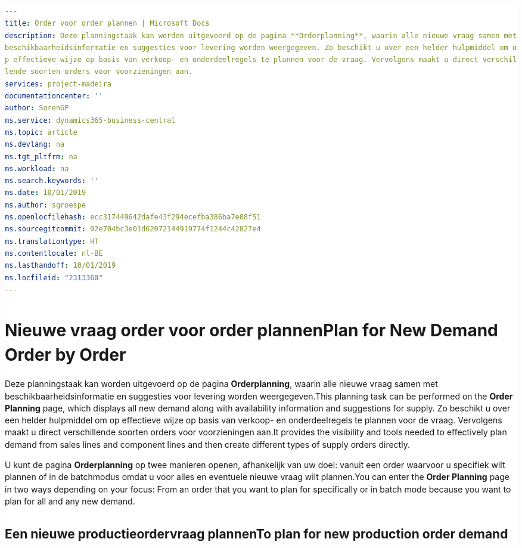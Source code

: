 ```yaml
---
title: Order voor order plannen | Microsoft Docs
description: Deze planningstaak kan worden uitgevoerd op de pagina **Orderplanning**, waarin alle nieuwe vraag samen met beschikbaarheidsinformatie en suggesties voor levering worden weergegeven. Zo beschikt u over een helder hulpmiddel om op effectieve wijze op basis van verkoop- en onderdeelregels te plannen voor de vraag. Vervolgens maakt u direct verschillende soorten orders voor voorzieningen aan.
services: project-madeira
documentationcenter: ''
author: SorenGP
ms.service: dynamics365-business-central
ms.topic: article
ms.devlang: na
ms.tgt_pltfrm: na
ms.workload: na
ms.search.keywords: ''
ms.date: 10/01/2019
ms.author: sgroespe
ms.openlocfilehash: ecc317449642dafe43f294ecefba386ba7e08f51
ms.sourcegitcommit: 02e704bc3e01d62072144919774f1244c42827e4
ms.translationtype: HT
ms.contentlocale: nl-BE
ms.lasthandoff: 10/01/2019
ms.locfileid: "2313360"
---
```

# <a name="plan-for-new-demand-order-by-order"></a><span data-ttu-id="1f14b-104">Nieuwe vraag order voor order plannen</span><span class="sxs-lookup"><span data-stu-id="1f14b-104">Plan for New Demand Order by Order</span></span>
<span data-ttu-id="1f14b-105">Deze planningstaak kan worden uitgevoerd op de pagina **Orderplanning**, waarin alle nieuwe vraag samen met beschikbaarheidsinformatie en suggesties voor levering worden weergegeven.</span><span class="sxs-lookup"><span data-stu-id="1f14b-105">This planning task can be performed on the **Order Planning** page, which displays all new demand along with availability information and suggestions for supply.</span></span> <span data-ttu-id="1f14b-106">Zo beschikt u over een helder hulpmiddel om op effectieve wijze op basis van verkoop- en onderdeelregels te plannen voor de vraag. Vervolgens maakt u direct verschillende soorten orders voor voorzieningen aan.</span><span class="sxs-lookup"><span data-stu-id="1f14b-106">It provides the visibility and tools needed to effectively plan demand from sales lines and component lines and then create different types of supply orders directly.</span></span>  

<span data-ttu-id="1f14b-107">U kunt de pagina **Orderplanning** op twee manieren openen, afhankelijk van uw doel: vanuit een order waarvoor u specifiek wilt plannen of in de batchmodus omdat u voor alles en eventuele nieuwe vraag wilt plannen.</span><span class="sxs-lookup"><span data-stu-id="1f14b-107">You can enter the **Order Planning** page in two ways depending on your focus: From an order that you want to plan for specifically or in batch mode because you want to plan for all and any new demand.</span></span>  


## <a name="to-plan-for-new-production-order-demand"></a><span data-ttu-id="1f14b-108">Een nieuwe productieordervraag plannen</span><span class="sxs-lookup"><span data-stu-id="1f14b-108">To plan for new production order demand</span></span>  
